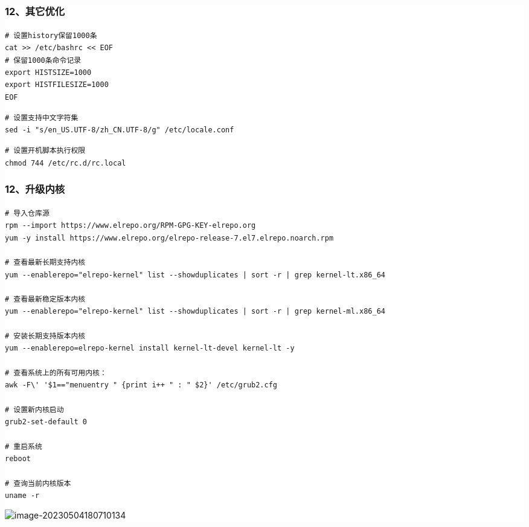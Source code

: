### 12、其它优化

```shell
# 设置history保留1000条
cat >> /etc/bashrc << EOF
# 保留1000条命令记录
export HISTSIZE=1000
export HISTFILESIZE=1000
EOF
```

```shell
# 设置支持中文字符集
sed -i "s/en_US.UTF-8/zh_CN.UTF-8/g" /etc/locale.conf
```



```shell
# 设置开机脚本执行权限
chmod 744 /etc/rc.d/rc.local
```

### 12、升级内核

```shell
# 导入仓库源
rpm --import https://www.elrepo.org/RPM-GPG-KEY-elrepo.org
yum -y install https://www.elrepo.org/elrepo-release-7.el7.elrepo.noarch.rpm

# 查看最新长期支持内核
yum --enablerepo="elrepo-kernel" list --showduplicates | sort -r | grep kernel-lt.x86_64

# 查看最新稳定版本内核
yum --enablerepo="elrepo-kernel" list --showduplicates | sort -r | grep kernel-ml.x86_64

# 安装长期支持版本内核
yum --enablerepo=elrepo-kernel install kernel-lt-devel kernel-lt -y

# 查看系统上的所有可用内核：
awk -F\' '$1=="menuentry " {print i++ " : " $2}' /etc/grub2.cfg

# 设置新内核启动
grub2-set-default 0

# 重启系统
reboot

# 查询当前内核版本
uname -r
```

![image-20230504180710134](D:\Github\Xiss-Linux\png\image-20230504180710134.png)
